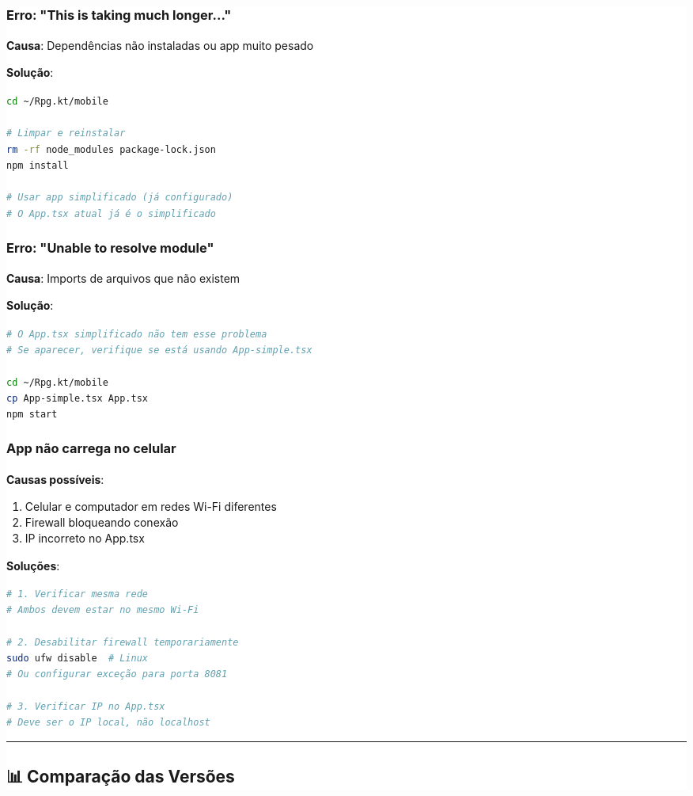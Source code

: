 ### Erro: "This is taking much longer..."

**Causa**: Dependências não instaladas ou app muito pesado

**Solução**:
```bash
cd ~/Rpg.kt/mobile

# Limpar e reinstalar
rm -rf node_modules package-lock.json
npm install

# Usar app simplificado (já configurado)
# O App.tsx atual já é o simplificado
```

### Erro: "Unable to resolve module"

**Causa**: Imports de arquivos que não existem

**Solução**:
```bash
# O App.tsx simplificado não tem esse problema
# Se aparecer, verifique se está usando App-simple.tsx

cd ~/Rpg.kt/mobile
cp App-simple.tsx App.tsx
npm start
```

### App não carrega no celular

**Causas possíveis**:
1. Celular e computador em redes Wi-Fi diferentes
2. Firewall bloqueando conexão
3. IP incorreto no App.tsx

**Soluções**:
```bash
# 1. Verificar mesma rede
# Ambos devem estar no mesmo Wi-Fi

# 2. Desabilitar firewall temporariamente
sudo ufw disable  # Linux
# Ou configurar exceção para porta 8081

# 3. Verificar IP no App.tsx
# Deve ser o IP local, não localhost
```

---

## 📊 Comparação das Versões

